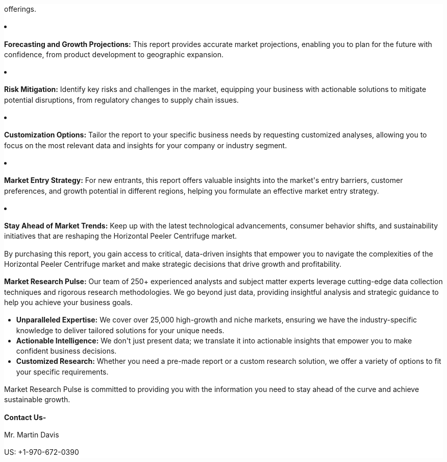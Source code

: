 offerings.</p></li><li><p><strong>Forecasting and Growth Projections:</strong> This report provides accurate market projections, enabling you to plan for the future with confidence, from product development to geographic expansion.</p></li><li><p><strong>Risk Mitigation:</strong> Identify key risks and challenges in the market, equipping your business with actionable solutions to mitigate potential disruptions, from regulatory changes to supply chain issues.</p></li><li><p><strong>Customization Options:</strong> Tailor the report to your specific business needs by requesting customized analyses, allowing you to focus on the most relevant data and insights for your company or industry segment.</p></li><li><p><strong>Market Entry Strategy:</strong> For new entrants, this report offers valuable insights into the market's entry barriers, customer preferences, and growth potential in different regions, helping you formulate an effective market entry strategy.</p></li><li><p><strong>Stay Ahead of Market Trends:</strong> Keep up with the latest technological advancements, consumer behavior shifts, and sustainability initiatives that are reshaping the Horizontal Peeler Centrifuge market.</p></li></ol><p>By purchasing this report, you gain access to critical, data-driven insights that empower you to navigate the complexities of the Horizontal Peeler Centrifuge market and make strategic decisions that drive growth and profitability.</p><p><strong>Market Research Pulse:</strong>&nbsp;Our team of 250+ experienced analysts and subject matter experts leverage cutting-edge data collection techniques and rigorous research methodologies. We go beyond just data, providing insightful analysis and strategic guidance to help you achieve your business goals.</p><ul><li><strong>Unparalleled Expertise:</strong>&nbsp;We cover over 25,000 high-growth and niche markets, ensuring we have the industry-specific knowledge to deliver tailored solutions for your unique needs.</li><li><strong>Actionable Intelligence:</strong>&nbsp;We don't just present data; we translate it into actionable insights that empower you to make confident business decisions.</li><li><strong>Customized Research:</strong>&nbsp;Whether you need a pre-made report or a custom research solution, we offer a variety of options to fit your specific requirements.</li></ul><p>Market Research Pulse is committed to providing you with the information you need to stay ahead of the curve and achieve sustainable growth.</p><p><strong>Contact Us-</strong></p><p>Mr. Martin Davis</p><p>US: +1-970-672-0390</p>
